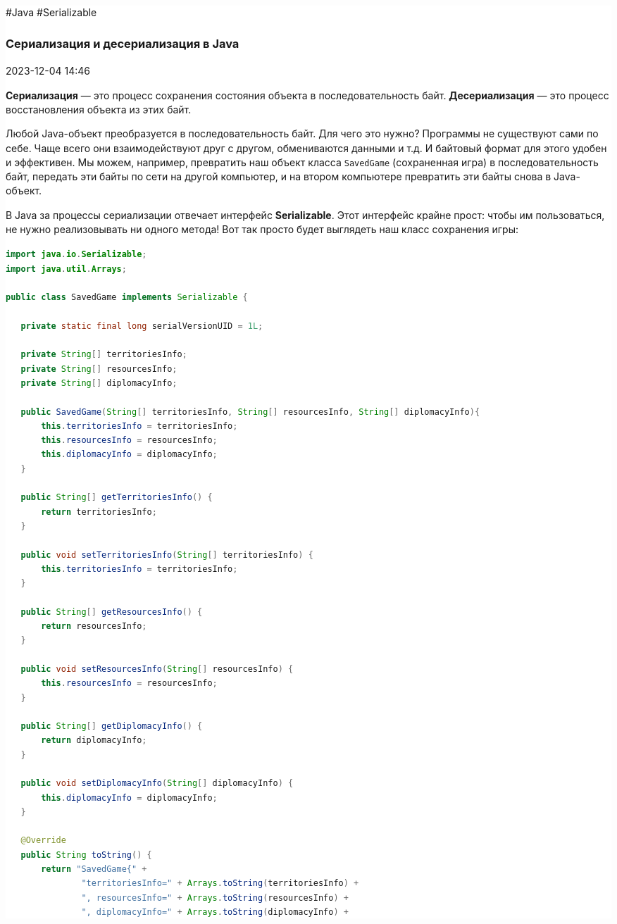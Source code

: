 #Java #Serializable
### Сериализация и десериализация в Java ###

2023-12-04 14:46

**Сериализация** — это процесс сохранения состояния объекта в последовательность байт. **Десериализация** — это процесс восстановления объекта из этих байт.

Любой Java-объект преобразуется в последовательность байт. Для чего это нужно? Программы не существуют сами по себе. Чаще всего они взаимодействуют друг с другом, обмениваются данными и т.д. И байтовый формат для этого удобен и эффективен. Мы можем, например, превратить наш объект класса `SavedGame` (сохраненная игра) в последовательность байт, передать эти байты по сети на другой компьютер, и на втором компьютере превратить эти байты снова в Java-объект. 

В Java за процессы сериализации отвечает интерфейс **Serializable**. Этот интерфейс крайне прост: чтобы им пользоваться, не нужно реализовывать ни одного метода! Вот так просто будет выглядеть наш класс сохранения игры:
```java
import java.io.Serializable;
import java.util.Arrays;

public class SavedGame implements Serializable {

   private static final long serialVersionUID = 1L;

   private String[] territoriesInfo;
   private String[] resourcesInfo;
   private String[] diplomacyInfo;

   public SavedGame(String[] territoriesInfo, String[] resourcesInfo, String[] diplomacyInfo){
       this.territoriesInfo = territoriesInfo;
       this.resourcesInfo = resourcesInfo;
       this.diplomacyInfo = diplomacyInfo;
   }

   public String[] getTerritoriesInfo() {
       return territoriesInfo;
   }

   public void setTerritoriesInfo(String[] territoriesInfo) {
       this.territoriesInfo = territoriesInfo;
   }

   public String[] getResourcesInfo() {
       return resourcesInfo;
   }

   public void setResourcesInfo(String[] resourcesInfo) {
       this.resourcesInfo = resourcesInfo;
   }

   public String[] getDiplomacyInfo() {
       return diplomacyInfo;
   }

   public void setDiplomacyInfo(String[] diplomacyInfo) {
       this.diplomacyInfo = diplomacyInfo;
   }

   @Override
   public String toString() {
       return "SavedGame{" +
               "territoriesInfo=" + Arrays.toString(territoriesInfo) +
               ", resourcesInfo=" + Arrays.toString(resourcesInfo) +
               ", diplomacyInfo=" + Arrays.toString(diplomacyInfo) +
```